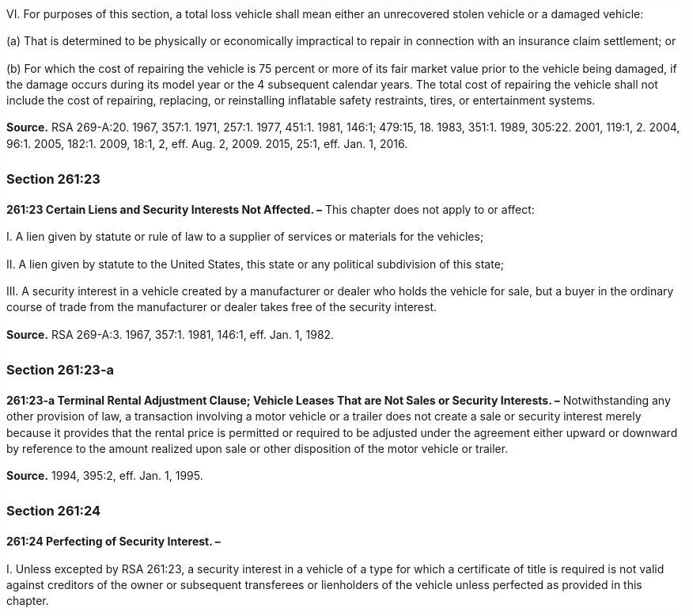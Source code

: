  VI. For purposes of this section, a total loss vehicle shall mean
either an unrecovered stolen vehicle or a damaged vehicle:
                                             
 (a) That is determined to be physically or economically
impractical to repair in connection with an insurance claim settlement;
or
                                             
 (b) For which the cost of repairing the vehicle is 75 percent or
more of its fair market value prior to the vehicle being damaged, if the
damage occurs during its model year or the 4 subsequent calendar years.
The total cost of repairing the vehicle shall not include the cost of
repairing, replacing, or reinstalling inflatable safety restraints,
tires, or entertainment systems.

**Source.** RSA 269-A:20. 1967, 357:1. 1971, 257:1. 1977, 451:1. 1981,
146:1; 479:15, 18. 1983, 351:1. 1989, 305:22. 2001, 119:1, 2. 2004,
96:1. 2005, 182:1. 2009, 18:1, 2, eff. Aug. 2, 2009. 2015, 25:1, eff.
Jan. 1, 2016.

### Section 261:23

 **261:23 Certain Liens and Security Interests Not Affected. –** This
chapter does not apply to or affect:
                                             
 I. A lien given by statute or rule of law to a supplier of services
or materials for the vehicles;
                                             
 II. A lien given by statute to the United States, this state or any
political subdivision of this state;
                                             
 III. A security interest in a vehicle created by a manufacturer or
dealer who holds the vehicle for sale, but a buyer in the ordinary
course of trade from the manufacturer or dealer takes free of the
security interest.

**Source.** RSA 269-A:3. 1967, 357:1. 1981, 146:1, eff. Jan. 1, 1982.

### Section 261:23-a

 **261:23-a Terminal Rental Adjustment Clause; Vehicle Leases That
are Not Sales or Security Interests. –** Notwithstanding any other
provision of law, a transaction involving a motor vehicle or a trailer
does not create a sale or security interest merely because it provides
that the rental price is permitted or required to be adjusted under the
agreement either upward or downward by reference to the amount realized
upon sale or other disposition of the motor vehicle or trailer.

**Source.** 1994, 395:2, eff. Jan. 1, 1995.

### Section 261:24

 **261:24 Perfecting of Security Interest. –**
                                             
 I. Unless excepted by RSA 261:23, a security interest in a vehicle
of a type for which a certificate of title is required is not valid
against creditors of the owner or subsequent transferees or lienholders
of the vehicle unless perfected as provided in this chapter.
                                             
